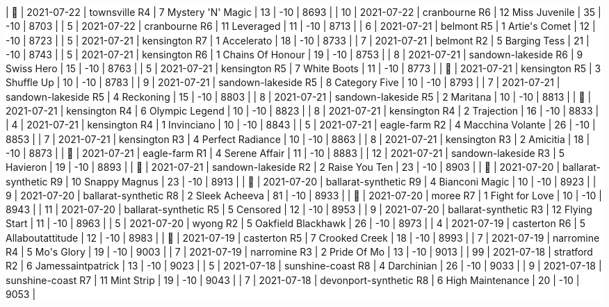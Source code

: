 | :3rd_place_medal: | 2021-07-22 | townsville R4          | 7 Mystery 'N' Magic  |     13 |      -10 |     8693 |
| 10                | 2021-07-22 | cranbourne R6          | 12 Miss Juvenile     |     35 |      -10 |     8703 |
| 5                 | 2021-07-22 | cranbourne R6          | 11 Leveraged         |     11 |      -10 |     8713 |
| 6                 | 2021-07-21 | belmont R5             | 1 Artie's Comet      |     12 |      -10 |     8723 |
| 5                 | 2021-07-21 | kensington R7          | 1 Accelerato         |     18 |      -10 |     8733 |
| 7                 | 2021-07-21 | belmont R2             | 5 Barging Tess       |     21 |      -10 |     8743 |
| 5                 | 2021-07-21 | kensington R6          | 1 Chains Of Honour   |     19 |      -10 |     8753 |
| 8                 | 2021-07-21 | sandown-lakeside R6    | 9 Swiss Hero         |     15 |      -10 |     8763 |
| 5                 | 2021-07-21 | kensington R5          | 7 White Boots        |     11 |      -10 |     8773 |
| :2nd_place_medal: | 2021-07-21 | kensington R5          | 3 Shuffle Up         |     10 |      -10 |     8783 |
| 9                 | 2021-07-21 | sandown-lakeside R5    | 8 Category Five      |     10 |      -10 |     8793 |
| 7                 | 2021-07-21 | sandown-lakeside R5    | 4 Reckoning          |     15 |      -10 |     8803 |
| 8                 | 2021-07-21 | sandown-lakeside R5    | 2 Maritana           |     10 |      -10 |     8813 |
| :3rd_place_medal: | 2021-07-21 | kensington R4          | 6 Olympic Legend     |     10 |      -10 |     8823 |
| 8                 | 2021-07-21 | kensington R4          | 2 Trajection         |     16 |      -10 |     8833 |
| 4                 | 2021-07-21 | kensington R4          | 1 Invinciano         |     10 |      -10 |     8843 |
| 5                 | 2021-07-21 | eagle-farm R2          | 4 Macchina Volante   |     26 |      -10 |     8853 |
| 7                 | 2021-07-21 | kensington R3          | 4 Perfect Radiance   |     10 |      -10 |     8863 |
| 8                 | 2021-07-21 | kensington R3          | 2 Amicitia           |     18 |      -10 |     8873 |
| :2nd_place_medal: | 2021-07-21 | eagle-farm R1          | 4 Serene Affair      |     11 |      -10 |     8883 |
| 12                | 2021-07-21 | sandown-lakeside R3    | 5 Havieron           |     19 |      -10 |     8893 |
| :2nd_place_medal: | 2021-07-21 | sandown-lakeside R2    | 2 Raise You Ten      |     23 |      -10 |     8903 |
| :3rd_place_medal: | 2021-07-20 | ballarat-synthetic R9  | 10 Snappy Magnus     |     23 |      -10 |     8913 |
| :2nd_place_medal: | 2021-07-20 | ballarat-synthetic R9  | 4 Bianconi Magic     |     10 |      -10 |     8923 |
| 9                 | 2021-07-20 | ballarat-synthetic R8  | 2 Sleek Acheeva      |     81 |      -10 |     8933 |
| :2nd_place_medal: | 2021-07-20 | moree R7               | 1 Fight for Love     |     10 |      -10 |     8943 |
| 11                | 2021-07-20 | ballarat-synthetic R5  | 5 Censored           |     12 |      -10 |     8953 |
| 9                 | 2021-07-20 | ballarat-synthetic R3  | 12 Flying Start      |     11 |      -10 |     8963 |
| 5                 | 2021-07-20 | wyong R2               | 5 Oakfield Blackhawk |     26 |      -10 |     8973 |
| 4                 | 2021-07-19 | casterton R6           | 5 Allaboutattitude   |     12 |      -10 |     8983 |
| :2nd_place_medal: | 2021-07-19 | casterton R5           | 7 Crooked Creek      |     18 |      -10 |     8993 |
| 7                 | 2021-07-19 | narromine R4           | 5 Mo's Glory         |     19 |      -10 |     9003 |
| 7                 | 2021-07-19 | narromine R3           | 2 Pride Of Mo        |     13 |      -10 |     9013 |
| 99                | 2021-07-18 | stratford R2           | 6 Jamessaintpatrick  |     13 |      -10 |     9023 |
| 5                 | 2021-07-18 | sunshine-coast R8      | 4 Darchinian         |     26 |      -10 |     9033 |
| 9                 | 2021-07-18 | sunshine-coast R7      | 11 Mint Strip        |     19 |      -10 |     9043 |
| 7                 | 2021-07-18 | devonport-synthetic R8 | 6 High Maintenance   |     20 |      -10 |     9053 |